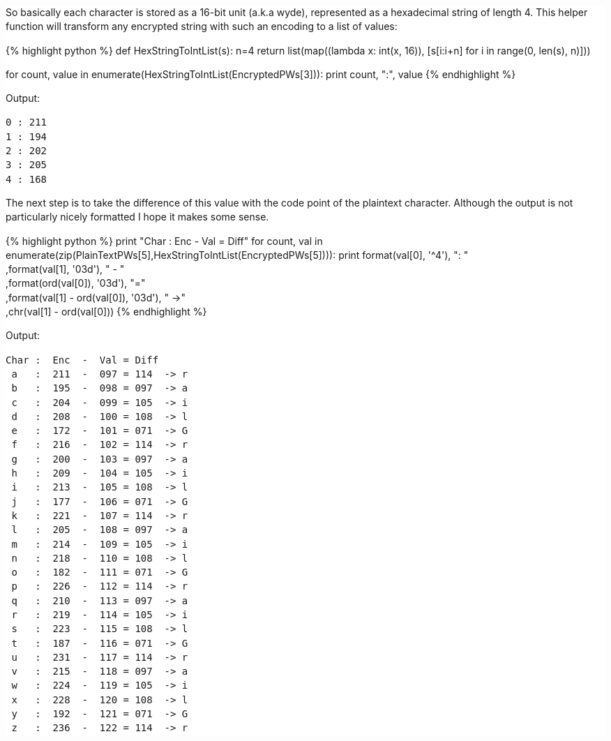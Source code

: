 So basically each character is stored as a 16-bit unit (a.k.a wyde), represented as a hexadecimal string of length 4. This helper function will transform any encrypted string with such an encoding to a list of values:

{% highlight python %}
def HexStringToIntList(s):
    n=4
    return list(map((lambda x: int(x, 16)), [s[i:i+n] for i in range(0, len(s), n)]))
 
for count, value in  enumerate(HexStringToIntList(EncryptedPWs[3])):
    print count, ":", value
{% endhighlight %}

Output:
<pre>
0 : 211
1 : 194
2 : 202
3 : 205
4 : 168
</pre>

The next step is to take the difference of this value with the code point of the plaintext character. Although the output is not particularly nicely formatted I hope it makes some sense.

{% highlight python %}
print "Char :  Enc  -  Val = Diff"
for count, val in  enumerate(zip(PlainTextPWs[5],HexStringToIntList(EncryptedPWs[5]))):
    print format(val[0], '^4'), ": "\
         ,format(val[1], '03d'), " - "\
         ,format(ord(val[0]), '03d'), "="\
         ,format(val[1] - ord(val[0]), '03d'), " ->"\
         ,chr(val[1] - ord(val[0]))
{% endhighlight %}

Output:
<pre>
Char :  Enc  -  Val = Diff
 a   :  211  -  097 = 114  -> r
 b   :  195  -  098 = 097  -> a
 c   :  204  -  099 = 105  -> i
 d   :  208  -  100 = 108  -> l
 e   :  172  -  101 = 071  -> G
 f   :  216  -  102 = 114  -> r
 g   :  200  -  103 = 097  -> a
 h   :  209  -  104 = 105  -> i
 i   :  213  -  105 = 108  -> l
 j   :  177  -  106 = 071  -> G
 k   :  221  -  107 = 114  -> r
 l   :  205  -  108 = 097  -> a
 m   :  214  -  109 = 105  -> i
 n   :  218  -  110 = 108  -> l
 o   :  182  -  111 = 071  -> G
 p   :  226  -  112 = 114  -> r
 q   :  210  -  113 = 097  -> a
 r   :  219  -  114 = 105  -> i
 s   :  223  -  115 = 108  -> l
 t   :  187  -  116 = 071  -> G
 u   :  231  -  117 = 114  -> r
 v   :  215  -  118 = 097  -> a
 w   :  224  -  119 = 105  -> i
 x   :  228  -  120 = 108  -> l
 y   :  192  -  121 = 071  -> G
 z   :  236  -  122 = 114  -> r
</pre>
